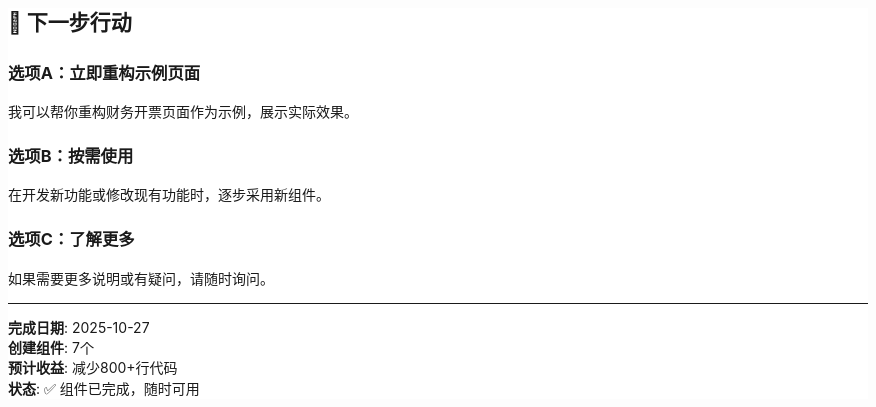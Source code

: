 
## 🚀 下一步行动

### 选项A：立即重构示例页面

我可以帮你重构财务开票页面作为示例，展示实际效果。

### 选项B：按需使用

在开发新功能或修改现有功能时，逐步采用新组件。

### 选项C：了解更多

如果需要更多说明或有疑问，请随时询问。

---

**完成日期**: 2025-10-27  
**创建组件**: 7个  
**预计收益**: 减少800+行代码  
**状态**: ✅ 组件已完成，随时可用

